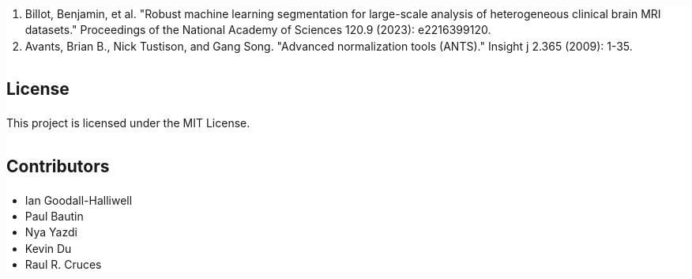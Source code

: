 1. Billot, Benjamin, et al. "Robust machine learning segmentation for large-scale analysis of heterogeneous clinical brain MRI datasets." Proceedings of the National Academy of Sciences 120.9 (2023): e2216399120.
2. Avants, Brian B., Nick Tustison, and Gang Song. "Advanced normalization tools (ANTS)." Insight j 2.365 (2009): 1-35.

## License

This project is licensed under the MIT License.

## Contributors

- Ian Goodall-Halliwell
- Paul Bautin
- Nya Yazdi
- Kevin Du
- Raul R. Cruces
